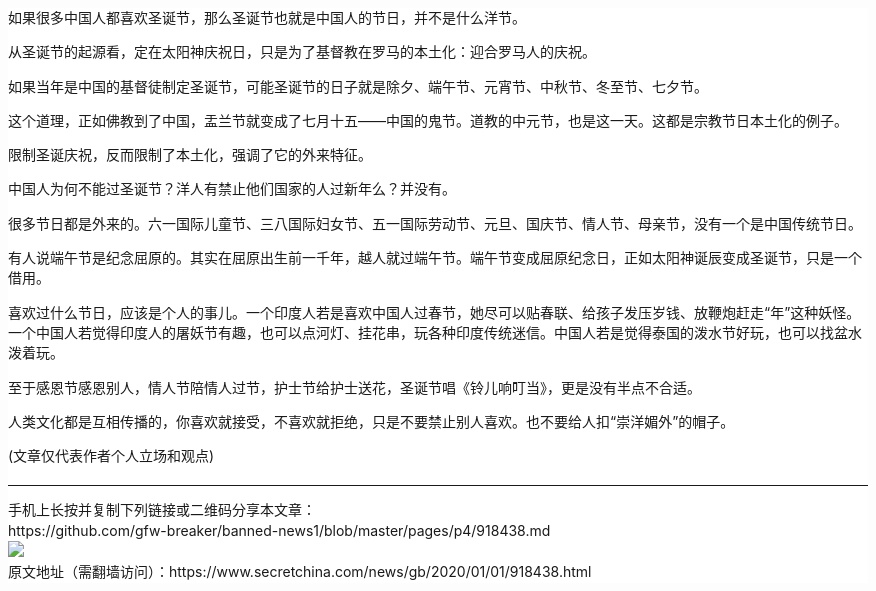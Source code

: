  <p>
  如果很多中国人都喜欢圣诞节，那么圣诞节也就是中国人的节日，并不是什么洋节。
 </p>
 <p>
  从圣诞节的起源看，定在太阳神庆祝日，只是为了基督教在罗马的本土化：迎合罗马人的庆祝。
 </p>
 <p>
  如果当年是中国的基督徒制定圣诞节，可能圣诞节的日子就是除夕、端午节、元宵节、中秋节、冬至节、七夕节。
 </p>
 <p>
  这个道理，正如佛教到了中国，盂兰节就变成了七月十五——中国的鬼节。道教的中元节，也是这一天。这都是宗教节日本土化的例子。
 </p>
 <p>
  限制圣诞庆祝，反而限制了本土化，强调了它的外来特征。
 </p>
 <p>
  中国人为何不能过圣诞节？洋人有禁止他们国家的人过新年么？并没有。
 </p>
 <p>
  很多节日都是外来的。六一国际儿童节、三八国际妇女节、五一国际劳动节、元旦、国庆节、情人节、母亲节，没有一个是中国传统节日。
 </p>
 <p>
  有人说端午节是纪念屈原的。其实在屈原出生前一千年，越人就过端午节。端午节变成屈原纪念日，正如太阳神诞辰变成圣诞节，只是一个借用。
 </p>
 <p>
  喜欢过什么节日，应该是个人的事儿。一个印度人若是喜欢中国人过春节，她尽可以贴春联、给孩子发压岁钱、放鞭炮赶走“年”这种妖怪。一个中国人若觉得印度人的屠妖节有趣，也可以点河灯、挂花串，玩各种印度传统迷信。中国人若是觉得泰国的泼水节好玩，也可以找盆水泼着玩。
 </p>
 <p>
  至于感恩节感恩别人，情人节陪情人过节，护士节给护士送花，圣诞节唱《铃儿响叮当》，更是没有半点不合适。
 </p>
 <p>
  人类文化都是互相传播的，你喜欢就接受，不喜欢就拒绝，只是不要禁止别人喜欢。也不要给人扣“崇洋媚外”的帽子。
 </p>
 (文章仅代表作者个人立场和观点)
 <center>
  <div>
   <div id="txt-mid2-t22-2017" style="display: block;  max-height: 351px;  overflow: hidden;">
    <div id="SC-21xxx">
    </div>
    <ins class="adsbygoogle" data-ad-client="ca-pub-1276641434651360" data-ad-format="auto" data-ad-slot="4301710469" data-full-width-responsive="true" style="display:block">
    </ins>
   </div>
  </div>
 </center>
 <div style="padding-top:5px;">
 </div>
</div>

<hr/>
手机上长按并复制下列链接或二维码分享本文章：<br/>
https://github.com/gfw-breaker/banned-news1/blob/master/pages/p4/918438.md <br/>
<a href='https://github.com/gfw-breaker/banned-news1/blob/master/pages/p4/918438.md'><img src='https://github.com/gfw-breaker/banned-news1/blob/master/pages/p4/918438.md.png'/></a> <br/>
原文地址（需翻墙访问）：https://www.secretchina.com/news/gb/2020/01/01/918438.html

